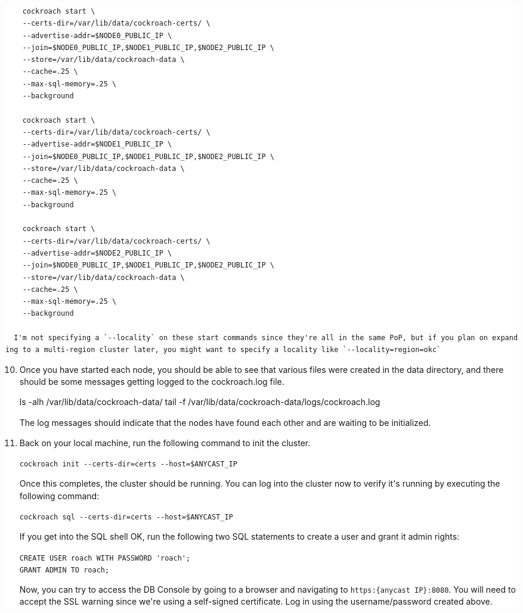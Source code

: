		
		cockroach start \
		--certs-dir=/var/lib/data/cockroach-certs/ \
		--advertise-addr=$NODE0_PUBLIC_IP \
		--join=$NODE0_PUBLIC_IP,$NODE1_PUBLIC_IP,$NODE2_PUBLIC_IP \
		--store=/var/lib/data/cockroach-data \
		--cache=.25 \
		--max-sql-memory=.25 \
		--background
		
		cockroach start \
		--certs-dir=/var/lib/data/cockroach-certs/ \
		--advertise-addr=$NODE1_PUBLIC_IP \
		--join=$NODE0_PUBLIC_IP,$NODE1_PUBLIC_IP,$NODE2_PUBLIC_IP \
		--store=/var/lib/data/cockroach-data \
		--cache=.25 \
		--max-sql-memory=.25 \
		--background
		
		cockroach start \
		--certs-dir=/var/lib/data/cockroach-certs/ \
		--advertise-addr=$NODE2_PUBLIC_IP \
		--join=$NODE0_PUBLIC_IP,$NODE1_PUBLIC_IP,$NODE2_PUBLIC_IP \
		--store=/var/lib/data/cockroach-data \
		--cache=.25 \
		--max-sql-memory=.25 \
		--background

      I'm not specifying a `--locality` on these start commands since they're all in the same PoP, but if you plan on expanding to a multi-region cluster later, you might want to specify a locality like `--locality=region=okc`

10.  Once you have started each node, you should be able to see that various files were created in the data directory, and there should be some messages getting logged to the cockroach.log file.

		ls -alh /var/lib/data/cockroach-data/
		tail -f /var/lib/data/cockroach-data/logs/cockroach.log

      The log messages should indicate that the nodes have found each other and are waiting to be initialized.

11. Back on your local machine, run the following command to init the cluster.

		cockroach init --certs-dir=certs --host=$ANYCAST_IP

      Once this completes, the cluster should be running.  You can log into the cluster now to verify it's running by executing the following command:
      
		cockroach sql --certs-dir=certs --host=$ANYCAST_IP

      If you get into the SQL shell OK, run the following two SQL statements to create a user and grant it admin rights:

		CREATE USER roach WITH PASSWORD 'roach';
		GRANT ADMIN TO roach;

      Now, you can try to access the DB Console by going to a browser and navigating to `https:{anycast IP}:8080`.  You will need to accept the SSL warning since we're using a self-signed certificate.  Log in using the username/password created above.
